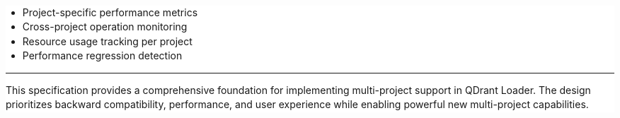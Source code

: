 - Project-specific performance metrics
- Cross-project operation monitoring
- Resource usage tracking per project
- Performance regression detection

---

This specification provides a comprehensive foundation for implementing multi-project support in QDrant Loader. The design prioritizes backward compatibility, performance, and user experience while enabling powerful new multi-project capabilities.
